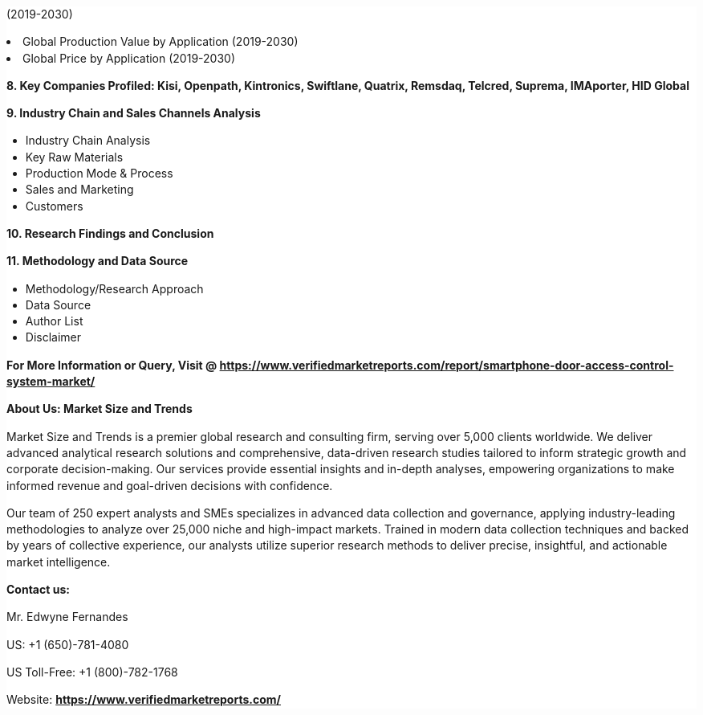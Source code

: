(2019-2030)</li><li>Global Production Value by Application (2019-2030)</li><li>Global Price by Application (2019-2030)</li></ul><p><strong>8. Key Companies Profiled: Kisi, Openpath, Kintronics, Swiftlane, Quatrix, Remsdaq, Telcred, Suprema, IMAporter, HID Global</strong></p><p><strong>9. Industry Chain and Sales Channels Analysis</strong></p><ul><li>Industry Chain Analysis</li><li>Key Raw Materials</li><li>Production Mode &amp; Process</li><li>Sales and Marketing</li><li>Customers</li></ul><p><strong>10. Research Findings and Conclusion</strong></p><p><strong>11. Methodology and Data Source</strong></p><ul><li>Methodology/Research Approach</li><li>Data Source</li><li>Author List</li><li>Disclaimer</li></ul></p><p><strong>For More Information or Query, Visit @ <a href="https://www.verifiedmarketreports.com/report/smartphone-door-access-control-system-market/">https://www.verifiedmarketreports.com/report/smartphone-door-access-control-system-market/</a></strong></p><p><strong>About Us: Market Size and Trends</strong></p><p>Market Size and Trends is a premier global research and consulting firm, serving over 5,000 clients worldwide. We deliver advanced analytical research solutions and comprehensive, data-driven research studies tailored to inform strategic growth and corporate decision-making. Our services provide essential insights and in-depth analyses, empowering organizations to make informed revenue and goal-driven decisions with confidence.</p><p>Our team of 250 expert analysts and SMEs specializes in advanced data collection and governance, applying industry-leading methodologies to analyze over 25,000 niche and high-impact markets. Trained in modern data collection techniques and backed by years of collective experience, our analysts utilize superior research methods to deliver precise, insightful, and actionable market intelligence.</p><p><strong>Contact us:</strong></p><p>Mr. Edwyne Fernandes</p><p>US: +1 (650)-781-4080</p><p>US Toll-Free: +1 (800)-782-1768</p><p>Website: <strong><a href="https://www.verifiedmarketreports.com/">https://www.verifiedmarketreports.com/</a></strong></p>
